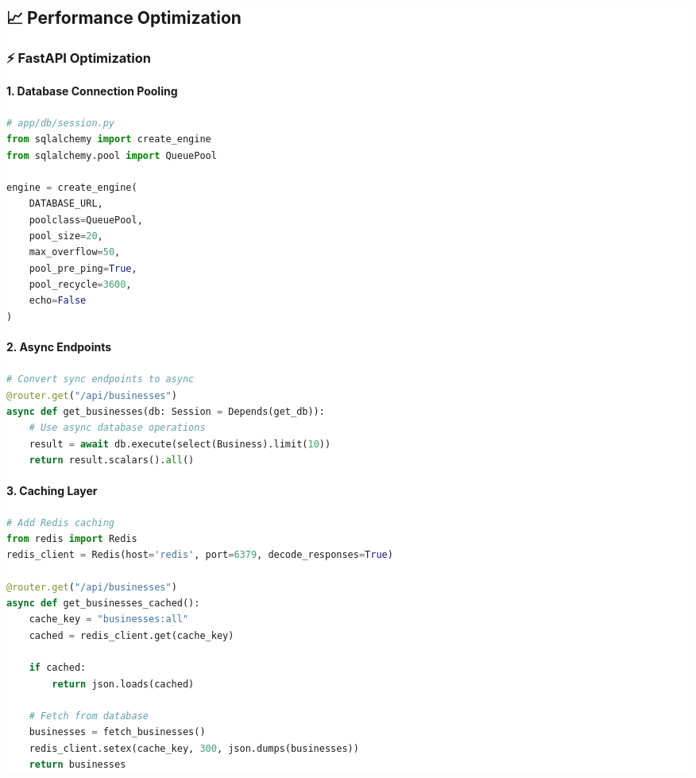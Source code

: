 
## 📈 Performance Optimization

### ⚡ FastAPI Optimization

#### 1. Database Connection Pooling
```python
# app/db/session.py
from sqlalchemy import create_engine
from sqlalchemy.pool import QueuePool

engine = create_engine(
    DATABASE_URL,
    poolclass=QueuePool,
    pool_size=20,
    max_overflow=50,
    pool_pre_ping=True,
    pool_recycle=3600,
    echo=False
)
```

#### 2. Async Endpoints
```python
# Convert sync endpoints to async
@router.get("/api/businesses")
async def get_businesses(db: Session = Depends(get_db)):
    # Use async database operations
    result = await db.execute(select(Business).limit(10))
    return result.scalars().all()
```

#### 3. Caching Layer
```python
# Add Redis caching
from redis import Redis
redis_client = Redis(host='redis', port=6379, decode_responses=True)

@router.get("/api/businesses")
async def get_businesses_cached():
    cache_key = "businesses:all"
    cached = redis_client.get(cache_key)
    
    if cached:
        return json.loads(cached)
    
    # Fetch from database
    businesses = fetch_businesses()
    redis_client.setex(cache_key, 300, json.dumps(businesses))
    return businesses
```
